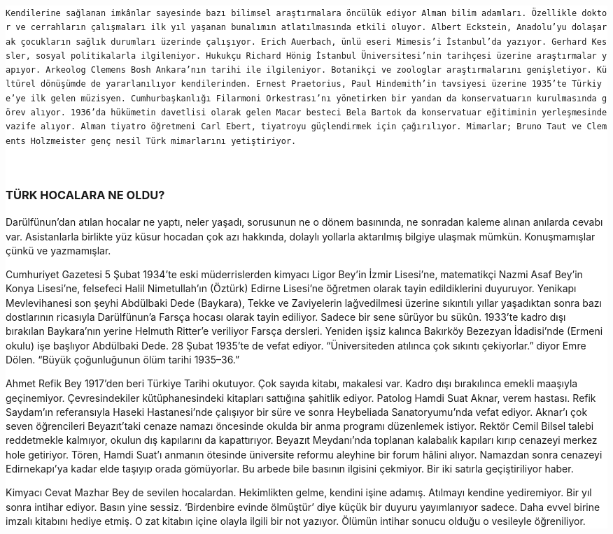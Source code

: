     Kendilerine sağlanan imkânlar sayesinde bazı bilimsel araştırmalara öncülük ediyor Alman bilim adamları. Özellikle doktor ve cerrahların çalışmaları ilk yıl yaşanan bunalımın atlatılmasında etkili oluyor. Albert Eckstein, Anadolu’yu dolaşarak çocukların sağlık durumları üzerinde çalışıyor. Erich Auerbach, ünlü eseri Mimesis’i İstanbul’da yazıyor. Gerhard Kessler, sosyal politikalarla ilgileniyor. Hukukçu Richard Hönig İstanbul Üniversitesi’nin tarihçesi üzerine araştırmalar yapıyor. Arkeolog Clemens Bosh Ankara’nın tarihi ile ilgileniyor. Botanikçi ve zoologlar araştırmalarını genişletiyor. Kültürel dönüşümde de yararlanılıyor kendilerinden. Ernest Praetorius, Paul Hindemith’in tavsiyesi üzerine 1935’te Türkiye’ye ilk gelen müzisyen. Cumhurbaşkanlığı Filarmoni Orkestrası’nı yönetirken bir yandan da konservatuarın kurulmasında görev alıyor. 1936’da hükümetin davetlisi olarak gelen Macar besteci Bela Bartok da konservatuar eğitiminin yerleşmesinde vazife alıyor. Alman tiyatro öğretmeni Carl Ebert, tiyatroyu güçlendirmek için çağırılıyor. Mimarlar; Bruno Taut ve Clements Holzmeister genç nesil Türk mimarlarını yetiştiriyor.
   </p>
   <p>
    <img alt="" height="294" src="http://web.archive.org/web/20130613103427im_/http://medya.aksiyon.com.tr/aksiyon/2013/05/13/kapak-darulfunun-(10).jpg"/>
   </p>
   <h3>
    <span>
     TÜRK HOCALARA NE OLDU?
    </span>
   </h3>
   <p>
    Darülfünun’dan atılan hocalar ne yaptı, neler yaşadı, sorusunun ne o dönem basınında, ne sonradan kaleme alınan anılarda cevabı var. Asistanlarla birlikte yüz küsur hocadan çok azı hakkında, dolaylı yollarla aktarılmış bilgiye ulaşmak mümkün. Konuşmamışlar çünkü ve yazmamışlar.
   </p>
   <p>
    Cumhuriyet Gazetesi 5 Şubat 1934’te eski müderrislerden kimyacı Ligor Bey’in İzmir Lisesi’ne, matematikçi Nazmi Asaf Bey’in Konya Lisesi’ne, felsefeci Halil Nimetullah’ın (Öztürk) Edirne Lisesi’ne öğretmen olarak tayin edildiklerini duyuruyor. Yenikapı Mevlevihanesi son şeyhi Abdülbaki Dede (Baykara), Tekke ve Zaviyelerin lağvedilmesi üzerine sıkıntılı yıllar yaşadıktan sonra bazı dostlarının ricasıyla Darülfünun’a Farsça hocası olarak tayin ediliyor. Sadece bir sene sürüyor bu sükûn. 1933’te kadro dışı bırakılan Baykara’nın yerine Helmuth Ritter’e veriliyor Farsça dersleri. Yeniden işsiz kalınca Bakırköy Bezezyan İdadisi’nde (Ermeni okulu) işe başlıyor Abdülbaki Dede. 28 Şubat 1935’te de vefat ediyor. “Üniversiteden atılınca çok sıkıntı çekiyorlar.” diyor Emre Dölen. “Büyük çoğunluğunun ölüm tarihi 1935–36.”
   </p>
   <p>
    Ahmet Refik Bey 1917’den beri Türkiye Tarihi okutuyor. Çok sayıda kitabı, makalesi var. Kadro dışı bırakılınca emekli maaşıyla geçinemiyor. Çevresindekiler kütüphanesindeki kitapları sattığına şahitlik ediyor. Patolog Hamdi Suat Aknar, verem hastası. Refik Saydam’ın referansıyla Haseki Hastanesi’nde çalışıyor bir süre ve sonra Heybeliada Sanatoryumu’nda vefat ediyor. Aknar’ı çok seven öğrencileri Beyazıt’taki cenaze namazı öncesinde okulda bir anma programı düzenlemek istiyor. Rektör Cemil Bilsel talebi reddetmekle kalmıyor, okulun dış kapılarını da kapattırıyor. Beyazıt Meydanı’nda toplanan kalabalık kapıları kırıp cenazeyi merkez hole getiriyor. Tören, Hamdi Suat’ı anmanın ötesinde üniversite reformu aleyhine bir forum hâlini alıyor. Namazdan sonra cenazeyi Edirnekapı’ya kadar elde taşıyıp orada gömüyorlar. Bu arbede bile basının ilgisini çekmiyor. Bir iki satırla geçiştiriliyor haber.
   </p>
   <p>
    Kimyacı Cevat Mazhar Bey de sevilen hocalardan. Hekimlikten gelme, kendini işine adamış. Atılmayı kendine yediremiyor. Bir yıl sonra intihar ediyor. Basın yine sessiz. ‘Birdenbire evinde ölmüştür’ diye küçük bir duyuru yayımlanıyor sadece. Daha evvel birine imzalı kitabını hediye etmiş. O zat kitabın içine olayla ilgili bir not yazıyor. Ölümün intihar sonucu olduğu o vesileyle öğreniliyor.
   </p>
   <p>
   </p>
  </font>
 </div>
 <div>
 </div>
 <div>
 </div>
